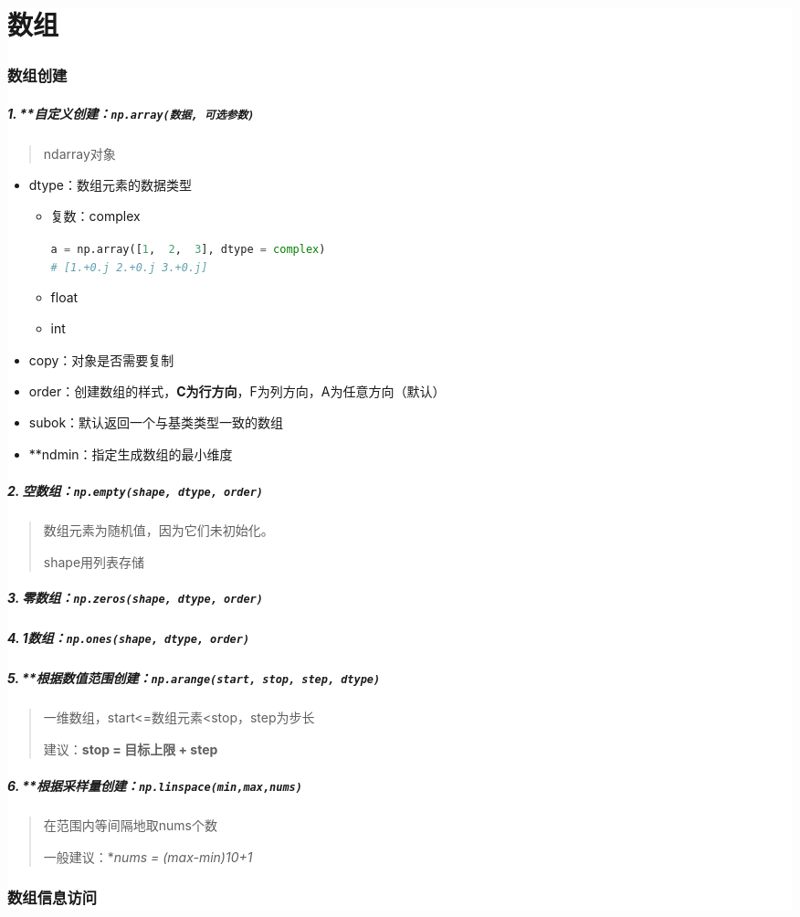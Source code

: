 # 数组

### 数组创建

##### 1. **自定义创建：`np.array(数据, 可选参数)`

> ndarray对象

- dtype：数组元素的数据类型

  - 复数：complex

    ```python
    a = np.array([1,  2,  3], dtype = complex)
    # [1.+0.j 2.+0.j 3.+0.j]
    ```

  - float

  - int

- copy：对象是否需要复制

- order：创建数组的样式，**C为行方向**，F为列方向，A为任意方向（默认）

- subok：默认返回一个与基类类型一致的数组

- **ndmin：指定生成数组的最小维度

##### 2. 空数组：`np.empty(shape, dtype, order)`

> 数组元素为随机值，因为它们未初始化。
>
> shape用列表存储

##### 3. 零数组：`np.zeros(shape, dtype, order)`

##### 4. 1数组：`np.ones(shape, dtype, order)`

##### 5. **根据数值范围创建：`np.arange(start, stop, step, dtype)`

> 一维数组，start<=数组元素<stop，step为步长
>
> 建议：**stop = 目标上限 + step**

##### 6. **根据采样量创建：`np.linspace(min,max,nums)`

> 在范围内等间隔地取nums个数
>
> 一般建议：**nums = (max-min)*10+1**



### 数组信息访问

